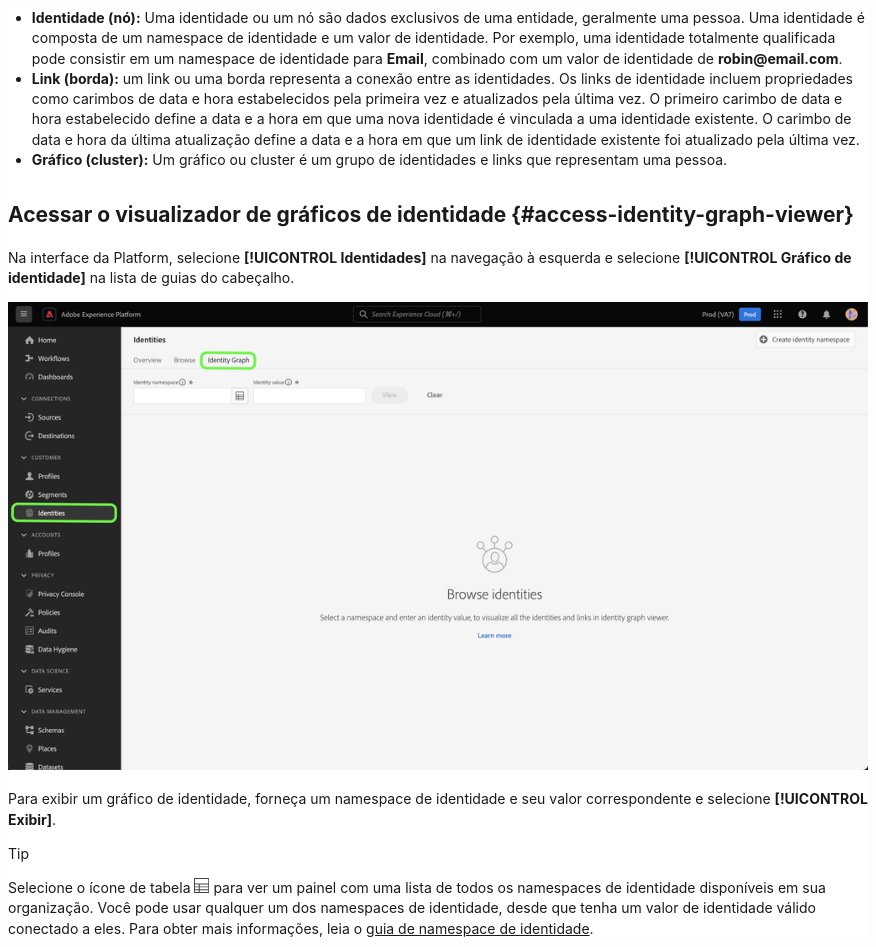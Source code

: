- **Identidade (nó):** Uma identidade ou um nó são dados exclusivos de uma entidade, geralmente uma pessoa. Uma identidade é composta de um namespace de identidade e um valor de identidade. Por exemplo, uma identidade totalmente qualificada pode consistir em um namespace de identidade para **Email**, combinado com um valor de identidade de **robin<span>@email.com**.
- **Link (borda):** um link ou uma borda representa a conexão entre as identidades. Os links de identidade incluem propriedades como carimbos de data e hora estabelecidos pela primeira vez e atualizados pela última vez. O primeiro carimbo de data e hora estabelecido define a data e a hora em que uma nova identidade é vinculada a uma identidade existente. O carimbo de data e hora da última atualização define a data e a hora em que um link de identidade existente foi atualizado pela última vez.
- **Gráfico (cluster):** Um gráfico ou cluster é um grupo de identidades e links que representam uma pessoa.

## Acessar o visualizador de gráficos de identidade {#access-identity-graph-viewer}

Na interface da Platform, selecione **[!UICONTROL Identidades]** na navegação à esquerda e selecione **[!UICONTROL Gráfico de identidade]** na lista de guias do cabeçalho.

![O espaço de trabalho Identidades na interface do Experience Platform, com a guia Gráfico de Identidade selecionada.](../images/graph-viewer/identity-graph.png)

Para exibir um gráfico de identidade, forneça um namespace de identidade e seu valor correspondente e selecione **[!UICONTROL Exibir]**.

>[!TIP]
>
>Selecione o ícone de tabela ![ícone de tabela](../images/identity-graph-viewer/table-icon.png) para ver um painel com uma lista de todos os namespaces de identidade disponíveis em sua organização. Você pode usar qualquer um dos namespaces de identidade, desde que tenha um valor de identidade válido conectado a eles. Para obter mais informações, leia o [guia de namespace de identidade](./namespaces.md).

